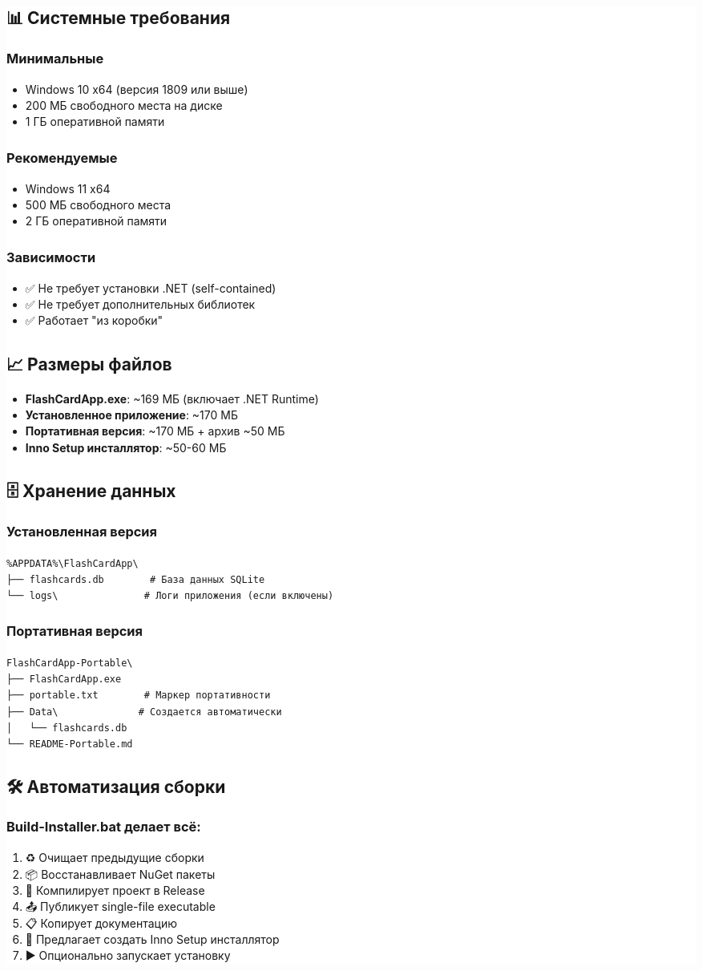 ## 📊 Системные требования

### Минимальные
- Windows 10 x64 (версия 1809 или выше)
- 200 МБ свободного места на диске
- 1 ГБ оперативной памяти

### Рекомендуемые  
- Windows 11 x64
- 500 МБ свободного места
- 2 ГБ оперативной памяти

### Зависимости
- ✅ Не требует установки .NET (self-contained)
- ✅ Не требует дополнительных библиотек
- ✅ Работает "из коробки"

## 📈 Размеры файлов

- **FlashCardApp.exe**: ~169 МБ (включает .NET Runtime)
- **Установленное приложение**: ~170 МБ
- **Портативная версия**: ~170 МБ + архив ~50 МБ
- **Inno Setup инсталлятор**: ~50-60 МБ

## 🗄️ Хранение данных

### Установленная версия
```
%APPDATA%\FlashCardApp\
├── flashcards.db        # База данных SQLite
└── logs\               # Логи приложения (если включены)
```

### Портативная версия
```
FlashCardApp-Portable\
├── FlashCardApp.exe
├── portable.txt        # Маркер портативности
├── Data\              # Создается автоматически
│   └── flashcards.db
└── README-Portable.md
```

## 🛠️ Автоматизация сборки

### Build-Installer.bat делает всё:
1. ♻️ Очищает предыдущие сборки
2. 📦 Восстанавливает NuGet пакеты  
3. 🔨 Компилирует проект в Release
4. 📤 Публикует single-file executable
5. 📋 Копирует документацию
6. 🎯 Предлагает создать Inno Setup инсталлятор
7. ▶️ Опционально запускает установку
